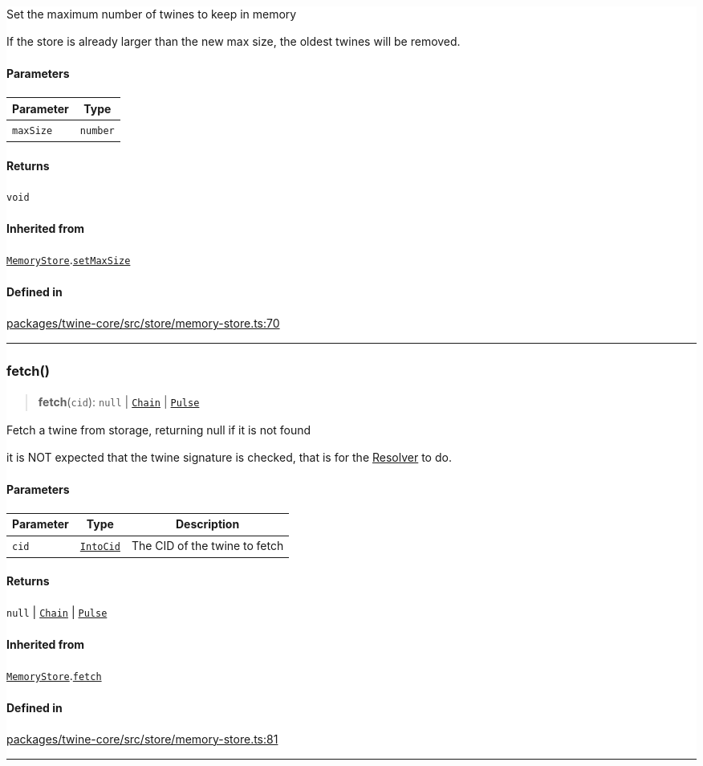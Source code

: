 Set the maximum number of twines to keep in memory

If the store is already larger than the new max size, the oldest twines will be removed.

#### Parameters

| Parameter | Type |
| ------ | ------ |
| `maxSize` | `number` |

#### Returns

`void`

#### Inherited from

[`MemoryStore`](MemoryStore.md).[`setMaxSize`](MemoryStore.md#setmaxsize)

#### Defined in

[packages/twine-core/src/store/memory-store.ts:70](https://github.com/twine-protocol/twine-js/blob/3800995f9c83f4f5711bcf3062ea754a1e4448ce/packages/twine-core/src/store/memory-store.ts#L70)

***

### fetch()

> **fetch**(`cid`): `null` \| [`Chain`](../type-aliases/Chain.md) \| [`Pulse`](../type-aliases/Pulse.md)

Fetch a twine from storage, returning null if it is not found

it is NOT expected that the twine signature is checked,
that is for the [Resolver](../interfaces/Resolver.md) to do.

#### Parameters

| Parameter | Type | Description |
| ------ | ------ | ------ |
| `cid` | [`IntoCid`](../type-aliases/IntoCid.md) | The CID of the twine to fetch |

#### Returns

`null` \| [`Chain`](../type-aliases/Chain.md) \| [`Pulse`](../type-aliases/Pulse.md)

#### Inherited from

[`MemoryStore`](MemoryStore.md).[`fetch`](MemoryStore.md#fetch)

#### Defined in

[packages/twine-core/src/store/memory-store.ts:81](https://github.com/twine-protocol/twine-js/blob/3800995f9c83f4f5711bcf3062ea754a1e4448ce/packages/twine-core/src/store/memory-store.ts#L81)

***
